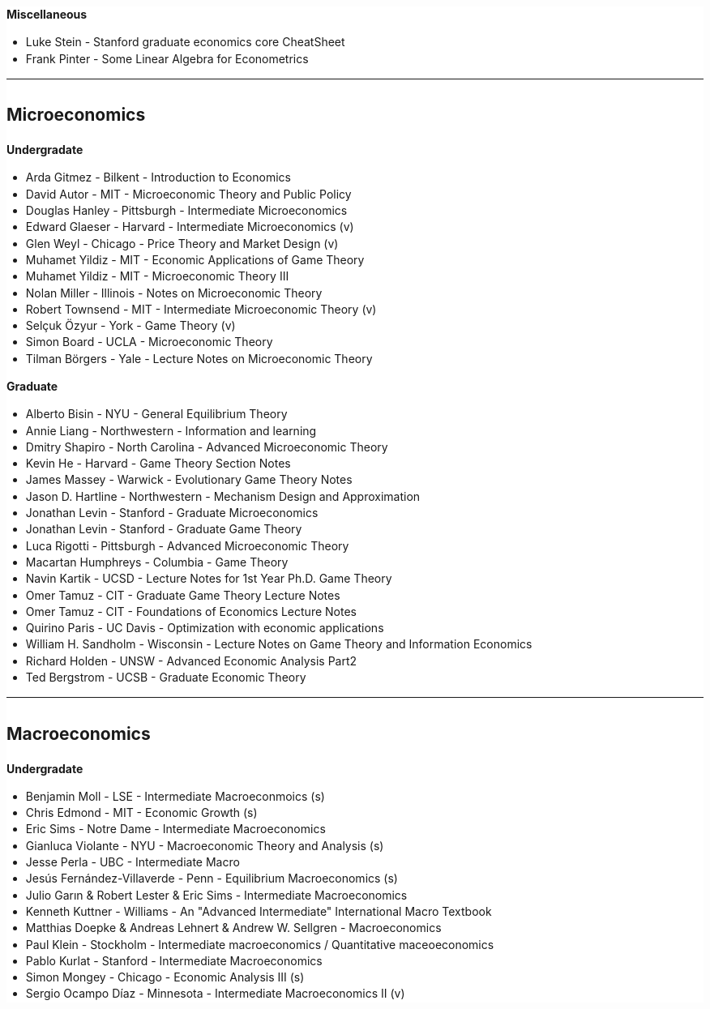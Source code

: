 **Miscellaneous** 

- Luke Stein - Stanford graduate economics core CheatSheet
- Frank Pinter - Some Linear Algebra for Econometrics 



---

## Microeconomics

**Undergradate**

- Arda Gitmez - Bilkent - Introduction to Economics
- David Autor - MIT - Microeconomic Theory and Public Policy 
- Douglas Hanley - Pittsburgh - Intermediate Microeconomics
- Edward Glaeser - Harvard - Intermediate Microeconomics (v)
- Glen Weyl - Chicago - Price Theory and Market Design (v)
- Muhamet Yildiz - MIT - Economic Applications of Game Theory
- Muhamet Yildiz - MIT - Microeconomic Theory III
- Nolan Miller - Illinois - Notes on Microeconomic Theory
- Robert Townsend - MIT - Intermediate Microeconomic Theory (v)
- Selçuk Özyur - York - Game Theory (v)
- Simon Board - UCLA - Microeconomic Theory
- Tilman Börgers - Yale - Lecture Notes on Microeconomic Theory

**Graduate**

- Alberto Bisin - NYU - General Equilibrium Theory
- Annie Liang - Northwestern - Information and learning
- Dmitry Shapiro - North Carolina - Advanced Microeconomic Theory
- Kevin He - Harvard - Game Theory Section Notes
- James Massey - Warwick - Evolutionary Game Theory Notes
- Jason D. Hartline - Northwestern - Mechanism Design and Approximation
- Jonathan Levin - Stanford - Graduate Microeconomics 
- Jonathan Levin - Stanford - Graduate Game Theory
- Luca Rigotti - Pittsburgh - Advanced Microeconomic Theory
- Macartan Humphreys - Columbia - Game Theory
- Navin Kartik - UCSD - Lecture Notes for 1st Year Ph.D. Game Theory 
- Omer Tamuz - CIT - Graduate Game Theory Lecture Notes 
- Omer Tamuz - CIT - Foundations of Economics Lecture Notes 
- Quirino Paris - UC Davis - Optimization with economic applications
- William H. Sandholm - Wisconsin - Lecture Notes on Game Theory and Information Economics
- Richard Holden - UNSW - Advanced Economic Analysis Part2
- Ted Bergstrom - UCSB - Graduate Economic Theory



---

## Macroeconomics

**Undergradate**

- Benjamin Moll - LSE - Intermediate Macroeconmoics (s)
- Chris Edmond - MIT - Economic Growth (s)
- Eric Sims - Notre Dame - Intermediate Macroeconomics
- Gianluca Violante - NYU - Macroeconomic Theory and Analysis (s)
- Jesse Perla - UBC - Intermediate Macro
- Jesús Fernández-Villaverde - Penn - Equilibrium Macroeconomics (s)
- Julio Garın & Robert Lester & Eric Sims - Intermediate Macroeconomics
- Kenneth Kuttner - Williams - An "Advanced Intermediate" International Macro Textbook
- Matthias Doepke & Andreas Lehnert & Andrew W. Sellgren - Macroeconomics
- Paul Klein - Stockholm - Intermediate macroeconomics / Quantitative maceoeconomics
- Pablo Kurlat - Stanford - Intermediate Macroeconomics
- Simon Mongey - Chicago - Economic Analysis III (s)
- Sergio Ocampo Díaz - Minnesota - Intermediate Macroeconomics II (v)

